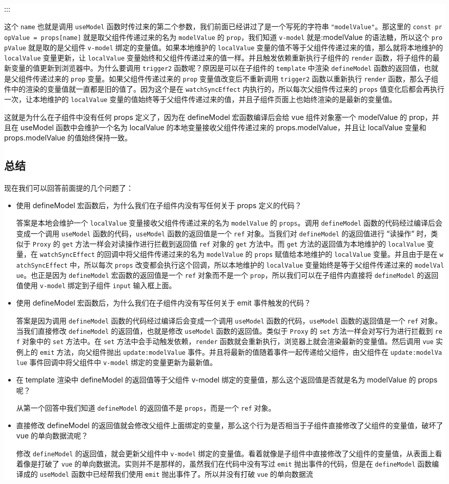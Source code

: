 :::

这个 `name` 也就是调用 `useModel` 函数时传过来的第二个参数，我们前面已经讲过了是一个写死的字符串 `"modelValue"`。那这里的 `const propValue = props[name]` 就是取父组件传递过来的名为 `modelValue` 的 `prop`，我们知道 `v-model` 就是:modelValue 的语法糖，所以这个 `propValue` 就是取的是父组件 `v-model` 绑定的变量值。如果本地维护的 `localValue` 变量的值不等于父组件传递过来的值，那么就将本地维护的 `localValue` 变量更新，让 `localValue` 变量始终和父组件传递过来的值一样。并且触发依赖重新执行子组件的 `render` 函数，将子组件的最新变量的值更新到浏览器中。为什么要调用 `trigger2` 函数呢？原因是可以在子组件的 `template` 中渲染 `defineModel` 函数的返回值，也就是父组件传递过来的 `prop` 变量。如果父组件传递过来的 `prop` 变量值改变后不重新调用 `trigger2` 函数以重新执行 `render` 函数，那么子组件中的渲染的变量值就一直都是旧的值了。因为这个是在 `watchSyncEffect` 内执行的，所以每次父组件传过来的 `props` 值变化后都会再执行一次，让本地维护的 `localValue` 变量的值始终等于父组件传递过来的值，并且子组件页面上也始终渲染的是最新的变量值。

<imp-text-success>这就是为什么在子组件中没有任何 props 定义了，因为在 defineModel 宏函数编译后会给 vue 组件对象塞一个 modelValue 的 prop，并且在 useModel 函数中会维护一个名为 localValue 的本地变量接收父组件传递过来的 props.modelValue，并且让 localValue 变量和 props.modelValue 的值始终保持一致。</imp-text-success>

## 总结

现在我们可以回答前面提的几个问题了：

- <imp-text-success>使用 defineModel 宏函数后，为什么我们在子组件内没有写任何关于 props 定义的代码？</imp-text-success>

  答案是本地会维护一个 `localValue` 变量接收父组件传递过来的名为 `modelValue` 的 `props`。调用 `defineModel` 函数的代码经过编译后会变成一个调用 `useModel` 函数的代码，`useModel` 函数的返回值是一个 `ref` 对象。当我们对 `defineModel` 的返回值进行 <imp-text-success>“读操作”</imp-text-success> 时，类似于 `Proxy` 的 `get` 方法一样会对读操作进行拦截到返回值 `ref` 对象的 `get` 方法中。而 `get` 方法的返回值为本地维护的 `localValue` 变量，在 `watchSyncEffect` 的回调中将父组件传递过来的名为 `modelValue` 的 `props` 赋值给本地维护的 `localValue` 变量。并且由于是在 `watchSyncEffect` 中，所以每次 `props` 改变都会执行这个回调，所以本地维护的 `localValue` 变量始终是等于父组件传递过来的 `modelValue`。也正是因为 `defineModel` 宏函数的返回值是一个 `ref` 对象而不是一个 `prop`，所以我们可以在子组件内直接将 `defineModel` 的返回值使用 `v-model` 绑定到子组件 `input` 输入框上面。

- <imp-text-success>使用 defineModel 宏函数后，为什么我们在子组件内没有写任何关于 emit 事件触发的代码？</imp-text-success>

  答案是因为调用 `defineModel` 函数的代码经过编译后会变成一个调用 `useModel` 函数的代码，`useModel` 函数的返回值是一个 `ref` 对象。当我们直接修改 `defineModel` 的返回值，也就是修改 `useModel` 函数的返回值。类似于 `Proxy` 的 `set` 方法一样会对写行为进行拦截到 `ref` 对象中的 `set` 方法中。在 `set` 方法中会手动触发依赖，`render` 函数就会重新执行，浏览器上就会渲染最新的变量值。然后调用 `vue` 实例上的 `emit` 方法，向父组件抛出 `update:modelValue` 事件。并且将最新的值随着事件一起传递给父组件，由父组件在 `update:modelValue` 事件回调中将父组件中 `v-model` 绑定的变量更新为最新值。

- <imp-text-success>在 template 渲染中 defineModel 的返回值等于父组件 v-model 绑定的变量值，那么这个返回值是否就是名为 modelValue 的 props 呢？</imp-text-success>

  从第一个回答中我们知道 `defineModel` 的返回值不是 `props`，而是一个 `ref` 对象。

- <imp-text-success>直接修改 defineModel 的返回值就会修改父组件上面绑定的变量，那么这个行为是否相当于子组件直接修改了父组件的变量值，破坏了 vue 的单向数据流呢？</imp-text-success>

  修改 `defineModel` 的返回值，就会更新父组件中 `v-model` 绑定的变量值。看着就像是子组件中直接修改了父组件的变量值，从表面上看着像是打破了 `vue` 的单向数据流。实则并不是那样的，虽然我们在代码中没有写过 `emit` 抛出事件的代码，但是在 `defineModel` 函数编译成的 `useModel` 函数中已经帮我们使用 `emit` 抛出事件了。所以并没有打破 `vue` 的单向数据流

